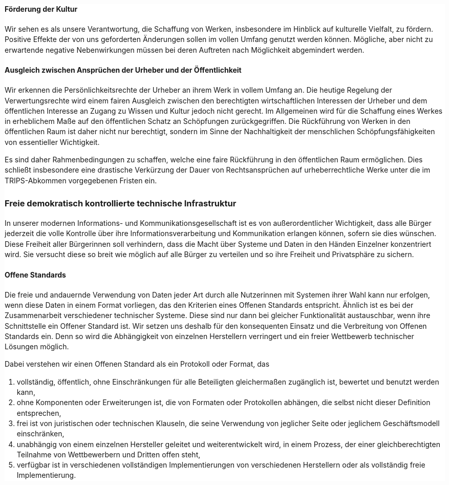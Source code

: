 #### Förderung der Kultur 


Wir sehen es als unsere Verantwortung, die Schaffung von Werken, insbesondere im Hinblick auf kulturelle Vielfalt, zu fördern. Positive Effekte der von uns geforderten Änderungen sollen im vollen Umfang genutzt werden können. Mögliche, aber nicht zu erwartende negative Nebenwirkungen müssen bei deren Auftreten nach Möglichkeit abgemindert werden.


#### Ausgleich zwischen Ansprüchen der Urheber und der Öffentlichkeit 

Wir erkennen die Persönlichkeitsrechte der Urheber an ihrem Werk in vollem Umfang an. Die heutige Regelung der Verwertungsrechte wird einem fairen Ausgleich zwischen den berechtigten wirtschaftlichen Interessen der Urheber und dem öffentlichen Interesse an Zugang zu Wissen und Kultur jedoch nicht gerecht. Im Allgemeinen wird für die Schaffung eines Werkes in erheblichem Maße auf den öffentlichen Schatz an Schöpfungen zurückgegriffen. Die Rückführung von Werken in den öffentlichen Raum ist daher nicht nur berechtigt, sondern im Sinne der Nachhaltigkeit der menschlichen Schöpfungsfähigkeiten von essentieller Wichtigkeit.

Es sind daher Rahmenbedingungen zu schaffen, welche eine faire Rückführung in den öffentlichen Raum ermöglichen. Dies schließt insbesondere eine drastische Verkürzung der Dauer von Rechtsansprüchen auf urheberrechtliche Werke unter die im TRIPS-Abkommen vorgegebenen Fristen ein.

### Freie demokratisch kontrollierte technische Infrastruktur 

In unserer modernen Informations- und Kommunikationsgesellschaft ist es von außerordentlicher Wichtigkeit, dass alle Bürger jederzeit die volle Kontrolle über ihre Informationsverarbeitung und Kommunikation erlangen können, sofern sie dies wünschen. Diese Freiheit aller Bürgerinnen soll verhindern, dass die Macht über Systeme und Daten in den Händen Einzelner konzentriert wird. Sie versucht diese so breit wie möglich auf alle Bürger zu verteilen und so ihre Freiheit und Privatsphäre zu sichern.

#### Offene Standards

Die freie und andauernde Verwendung von Daten jeder Art durch alle Nutzerinnen mit Systemen ihrer Wahl kann nur erfolgen, wenn diese Daten in einem Format vorliegen, das den Kriterien eines Offenen Standards entspricht. Ähnlich ist es bei der Zusammenarbeit verschiedener technischer Systeme. Diese sind nur dann bei gleicher Funktionalität austauschbar, wenn ihre Schnittstelle ein Offener Standard ist. Wir setzen uns deshalb für den konsequenten Einsatz und die Verbreitung von Offenen Standards ein. Denn so wird die Abhängigkeit von einzelnen Herstellern verringert und ein freier Wettbewerb technischer Lösungen möglich.

Dabei verstehen wir einen Offenen Standard als ein Protokoll oder Format, das

1.  vollständig, öffentlich, ohne Einschränkungen für alle Beteiligten gleichermaßen zugänglich ist, bewertet und benutzt werden kann,
2.  ohne Komponenten oder Erweiterungen ist, die von Formaten oder Protokollen abhängen, die selbst nicht dieser Definition entsprechen,
3.  frei ist von juristischen oder technischen Klauseln, die seine Verwendung von jeglicher Seite oder jeglichem Geschäftsmodell einschränken,
4.  unabhängig von einem einzelnen Hersteller geleitet und weiterentwickelt wird, in einem Prozess, der einer gleichberechtigten Teilnahme von Wettbewerbern und Dritten offen steht,
5.  verfügbar ist in verschiedenen vollständigen Implementierungen von verschiedenen Herstellern oder als vollständig freie Implementierung.
